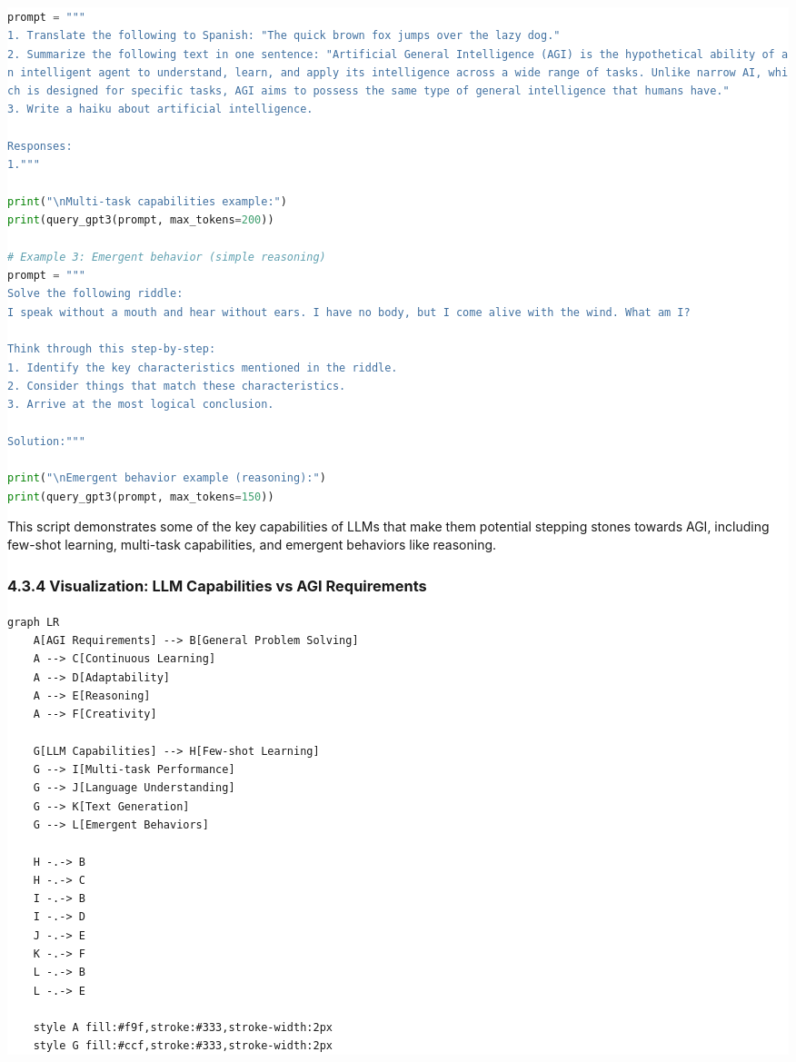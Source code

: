 ```python
prompt = """
1. Translate the following to Spanish: "The quick brown fox jumps over the lazy dog."
2. Summarize the following text in one sentence: "Artificial General Intelligence (AGI) is the hypothetical ability of an intelligent agent to understand, learn, and apply its intelligence across a wide range of tasks. Unlike narrow AI, which is designed for specific tasks, AGI aims to possess the same type of general intelligence that humans have."
3. Write a haiku about artificial intelligence.

Responses:
1."""

print("\nMulti-task capabilities example:")
print(query_gpt3(prompt, max_tokens=200))

# Example 3: Emergent behavior (simple reasoning)
prompt = """
Solve the following riddle:
I speak without a mouth and hear without ears. I have no body, but I come alive with the wind. What am I?

Think through this step-by-step:
1. Identify the key characteristics mentioned in the riddle.
2. Consider things that match these characteristics.
3. Arrive at the most logical conclusion.

Solution:"""

print("\nEmergent behavior example (reasoning):")
print(query_gpt3(prompt, max_tokens=150))
```

This script demonstrates some of the key capabilities of LLMs that make them potential stepping stones towards AGI, including few-shot learning, multi-task capabilities, and emergent behaviors like reasoning.

### 4.3.4 Visualization: LLM Capabilities vs AGI Requirements

```mermaid
graph LR
    A[AGI Requirements] --> B[General Problem Solving]
    A --> C[Continuous Learning]
    A --> D[Adaptability]
    A --> E[Reasoning]
    A --> F[Creativity]

    G[LLM Capabilities] --> H[Few-shot Learning]
    G --> I[Multi-task Performance]
    G --> J[Language Understanding]
    G --> K[Text Generation]
    G --> L[Emergent Behaviors]

    H -.-> B
    H -.-> C
    I -.-> B
    I -.-> D
    J -.-> E
    K -.-> F
    L -.-> B
    L -.-> E

    style A fill:#f9f,stroke:#333,stroke-width:2px
    style G fill:#ccf,stroke:#333,stroke-width:2px
```